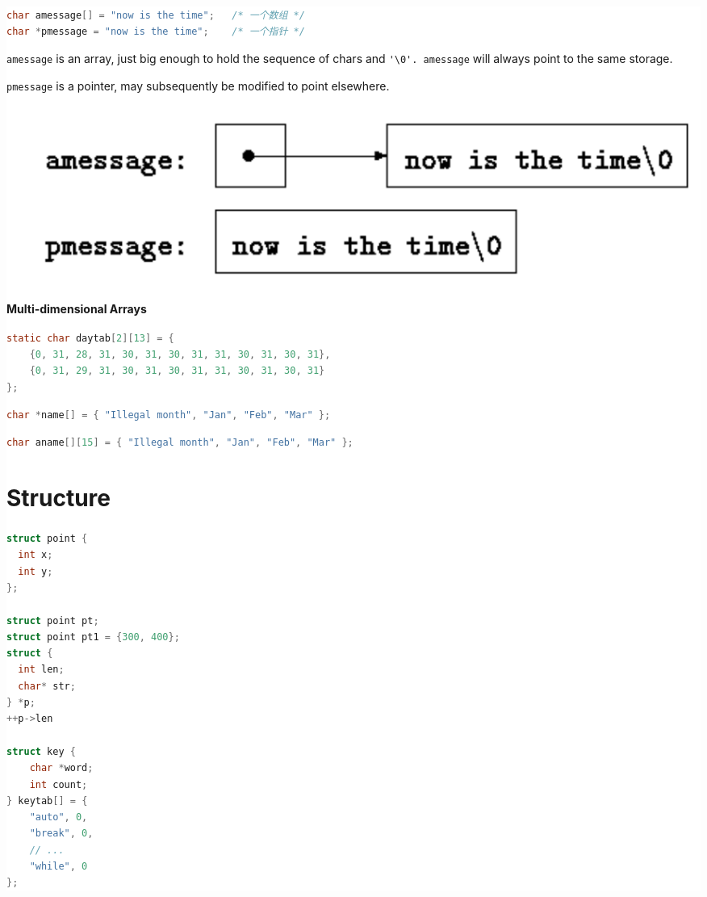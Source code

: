 ```c
char amessage[] = "now is the time";   /* 一个数组 */
char *pmessage = "now is the time";    /* 一个指针 */
```

`amessage` is an array, just big enough to hold the sequence of chars and `'\0'. amessage` will always point to the same storage.

`pmessage` is a pointer, may subsequently be modified to point elsewhere.

![](4.png)



**Multi-dimensional Arrays**

```c
static char daytab[2][13] = {
    {0, 31, 28, 31, 30, 31, 30, 31, 31, 30, 31, 30, 31},
    {0, 31, 29, 31, 30, 31, 30, 31, 31, 30, 31, 30, 31}
};
```

```c
char *name[] = { "Illegal month", "Jan", "Feb", "Mar" };
```

```c
char aname[][15] = { "Illegal month", "Jan", "Feb", "Mar" };
```



# Structure

```c
struct point {
  int x;
  int y;
};

struct point pt;
struct point pt1 = {300, 400};
struct {
  int len; 
  char* str;
} *p;
++p->len

struct key {
    char *word;
    int count;
} keytab[] = {
    "auto", 0,
    "break", 0,
    // ...
    "while", 0
};
```